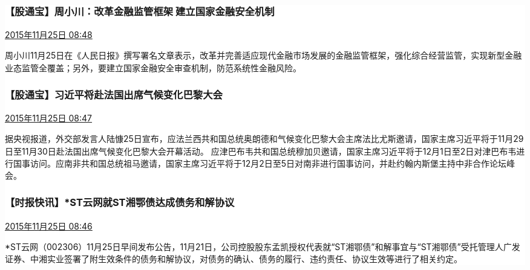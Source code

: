 















    

			
			
 
 
 
 

 
### 【股通宝】周小川：改革金融监管框架 建立国家金融安全机制
[2015年11月25日 08:48](http://www.zf826.com/2015/11/146246.html)
 
周小川11月25日在《人民日报》撰写署名文章表示，改革并完善适应现代金融市场发展的金融监管框架，强化综合经营监管，实现新型金融业态监管全覆盖；另外，要建立国家金融安全审查机制，防范系统性金融风险。
 
 
 
 

 
### 【股通宝】习近平将赴法国出席气候变化巴黎大会
[2015年11月25日 08:47](http://www.zf826.com/2015/11/146245.html)
 
据央视报道，外交部发言人陆慷25日宣布，应法兰西共和国总统奥朗德和气候变化巴黎大会主席法比尤斯邀请，国家主席习近平将于11月29日至11月30日赴法国出席气候变化巴黎大会开幕活动。
应津巴布韦共和国总统穆加贝邀请，国家主席习近平将于12月1日至2日对津巴布韦进行国事访问。应南非共和国总统祖马邀请，国家主席习近平将于12月2日至5日对南非进行国事访问，并赴约翰内斯堡主持中非合作论坛峰会。
 
 
 
 

 
### 【时报快讯】*ST云网就ST湘鄂债达成债务和解协议
[2015年11月25日 08:46](http://www.zf826.com/2015/11/146244.html)
 
*ST云网（002306）11月25日早间发布公告，11月21日，公司控股股东孟凯授权代表就“ST湘鄂债”和解事宜与“ST湘鄂债”受托管理人广发证券、中湘实业签署了附生效条件的债务和解协议，对债务的确认、债务的履行、违约责任、协议生效等进行了相关约定。

























